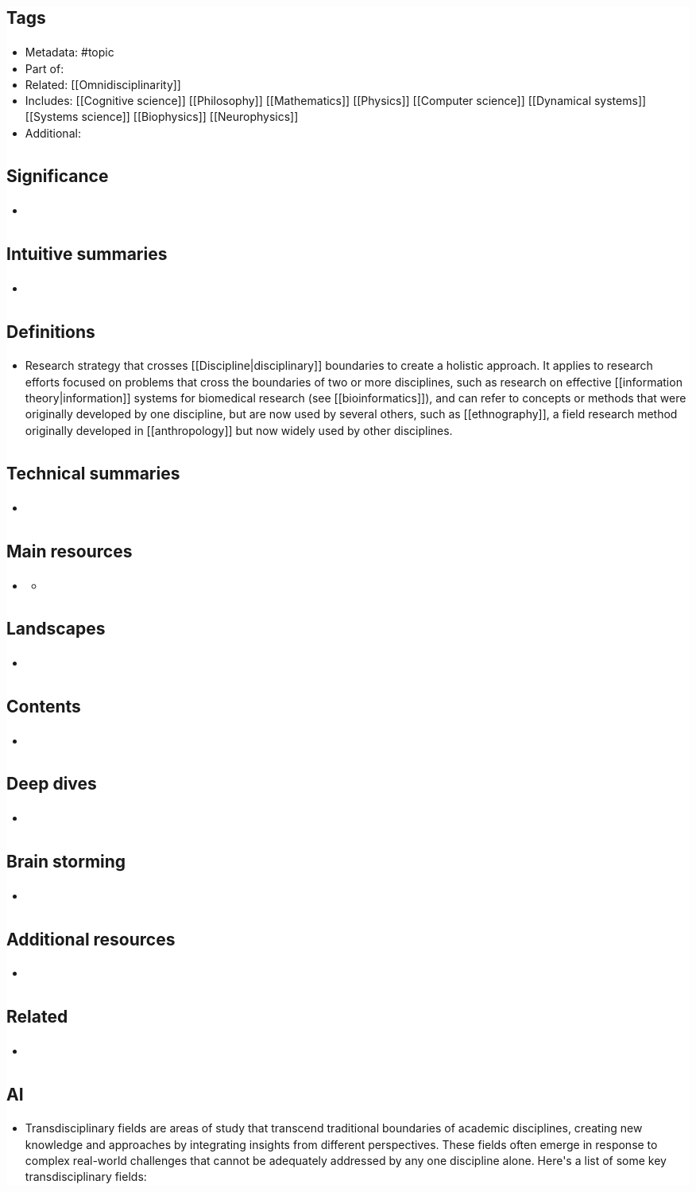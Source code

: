 ## Tags
- Metadata: #topic 
- Part of:
- Related: [[Omnidisciplinarity]]
- Includes: [[Cognitive science]] [[Philosophy]] [[Mathematics]] [[Physics]] [[Computer science]] [[Dynamical systems]] [[Systems science]] [[Biophysics]] [[Neurophysics]]
- Additional: 
## Significance
- 
## Intuitive summaries
- 
## Definitions
- Research strategy that crosses [[Discipline|disciplinary]] boundaries to create a holistic approach. It applies to research efforts focused on problems that cross the boundaries of two or more disciplines, such as research on effective [[information theory|information]] systems for biomedical research (see [[bioinformatics]]), and can refer to concepts or methods that were originally developed by one discipline, but are now used by several others, such as [[ethnography]], a field research method originally developed in [[anthropology]] but now widely used by other disciplines. 
## Technical summaries
-  
## Main resources 
- 
	- <iframe src="https://en.wikipedia.org/wiki/Transdisciplinarity" allow="fullscreen" allowfullscreen="" style="height:100%;width:100%; aspect-ratio: 16 / 5; "></iframe>
## Landscapes
- 
## Contents
- 
## Deep dives
- 
## Brain storming
- 
## Additional resources  
- 
## Related
- 
## AI 
- Transdisciplinary fields are areas of study that transcend traditional boundaries of academic disciplines, creating new knowledge and approaches by integrating insights from different perspectives. These fields often emerge in response to complex real-world challenges that cannot be adequately addressed by any one discipline alone. Here's a list of some key transdisciplinary fields:

